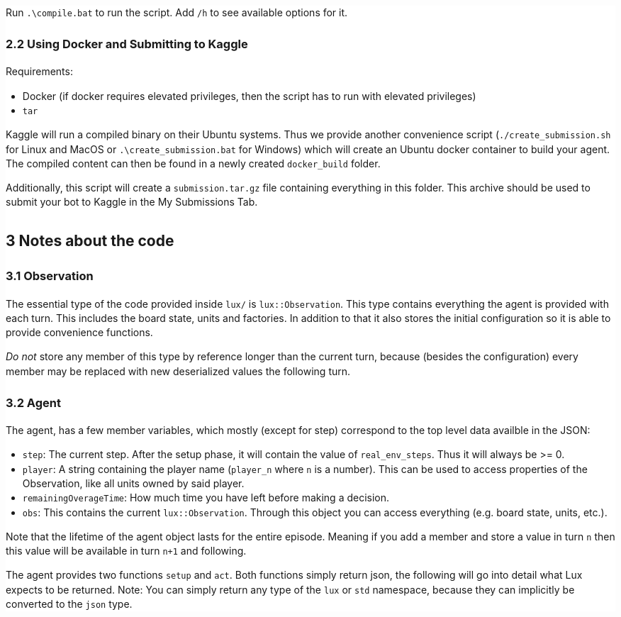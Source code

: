 Run `.\compile.bat` to run the script. Add `/h` to see available options for it.

### 2.2 Using Docker and Submitting to Kaggle

Requirements:  
- Docker (if docker requires elevated privileges, then the script has to run with elevated privileges)
- `tar`

Kaggle will run a compiled binary on their Ubuntu systems. Thus we provide another convenience script
(`./create_submission.sh` for Linux and MacOS or `.\create_submission.bat` for Windows) which will
create an Ubuntu docker container to build your agent. The compiled content can then be found in a newly created
`docker_build` folder.

Additionally, this script will create a `submission.tar.gz` file containing everything in this folder. This archive
should be used to submit your bot to Kaggle in the My Submissions Tab.

## 3 Notes about the code

### 3.1 Observation

The essential type of the code provided inside `lux/` is `lux::Observation`. This type contains everything the agent is
provided with each turn. This includes the board state, units and factories. In addition to that
it also stores the initial configuration so it is able to provide convenience functions.

*Do not* store any member of this type by reference longer than the current turn, because (besides the configuration)
every member may be replaced with new deserialized values the following turn.

### 3.2 Agent

The agent, has a few member variables, which mostly (except for step) correspond to the top level data availble in the JSON:  
- `step`: The current step. After the setup phase, it will contain the value of `real_env_steps`. Thus it will always be >= 0.
- `player`: A string containing the player name (`player_n` where `n` is a number). This can be used to access properties of the Observation, like all units owned by said player.
- `remainingOverageTime`: How much time you have left before making a decision.
- `obs`: This contains the current `lux::Observation`. Through this object you can access everything (e.g. board state, units, etc.).

Note that the lifetime of the agent object lasts for the entire episode. Meaning if you add a member and store
a value in turn `n` then this value will be available in turn `n+1` and following.

The agent provides two functions `setup` and `act`. Both functions simply return json, the following will go into
detail what Lux expects to be returned. Note: You can simply return any type of the `lux` or `std` namespace, because
they can implicitly be converted to the `json` type.
